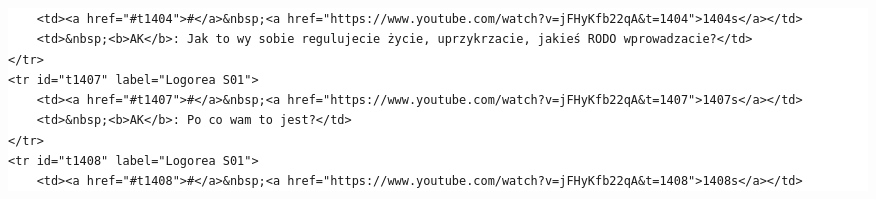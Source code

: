         <td><a href="#t1404">#</a>&nbsp;<a href="https://www.youtube.com/watch?v=jFHyKfb22qA&t=1404">1404s</a></td>
        <td>&nbsp;<b>AK</b>: Jak to wy sobie regulujecie życie, uprzykrzacie, jakieś RODO wprowadzacie?</td>
    </tr>
    <tr id="t1407" label="Logorea S01">
        <td><a href="#t1407">#</a>&nbsp;<a href="https://www.youtube.com/watch?v=jFHyKfb22qA&t=1407">1407s</a></td>
        <td>&nbsp;<b>AK</b>: Po co wam to jest?</td>
    </tr>
    <tr id="t1408" label="Logorea S01">
        <td><a href="#t1408">#</a>&nbsp;<a href="https://www.youtube.com/watch?v=jFHyKfb22qA&t=1408">1408s</a></td>
